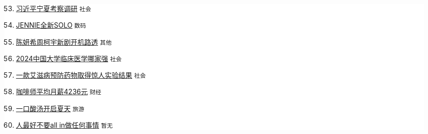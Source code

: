 53. [习近平宁夏考察调研](https://m.weibo.cn/search?containerid=100103type%3D1%26t%3D10%26q%3D%23%E4%B9%A0%E8%BF%91%E5%B9%B3%E5%AE%81%E5%A4%8F%E8%80%83%E5%AF%9F%E8%B0%83%E7%A0%94%23&stream_entry_id=51&isnewpage=1&extparam=seat%3D1%26filter_type%3Drealtimehot%26stream_entry_id%3D51%26pos%3D0%26c_type%3D51%26q%3D%2523%25E4%25B9%25A0%25E8%25BF%2591%25E5%25B9%25B3%25E5%25AE%2581%25E5%25A4%258F%25E8%2580%2583%25E5%25AF%259F%25E8%25B0%2583%25E7%25A0%2594%2523%26cate%3D10103%26dgr%3D0%26display_time%3D1718943208%26pre_seqid%3D17189432084710193199) `社会` 

54. [JENNIE全新SOLO](https://m.weibo.cn/search?containerid=100103type%3D1%26t%3D10%26q%3D%23JENNIE%E5%85%A8%E6%96%B0SOLO%23&stream_entry_id=31&isnewpage=1&extparam=seat%3D1%26lcate%3D5001%26stream_entry_id%3D31%26is_ad_pos%3D1%26q%3D%2523JENNIE%25E5%2585%25A8%25E6%2596%25B0SOLO%2523%26dgr%3D0%26adid%3D242777%26filter_type%3Drealtimehot%26c_type%3D31%26band_rank%3D7%26pos%3D6%26cate%3D5001%26topic_ad%3D1%26display_time%3D1718943208%26pre_seqid%3D17189432084710193199) `数码` 

55. [陈妍希周柯宇新剧开机路透](https://m.weibo.cn/search?containerid=100103type%3D1%26t%3D10%26q%3D%23%E9%99%88%E5%A6%8D%E5%B8%8C%E5%91%A8%E6%9F%AF%E5%AE%87%E6%96%B0%E5%89%A7%E5%BC%80%E6%9C%BA%E8%B7%AF%E9%80%8F%23&stream_entry_id=31&isnewpage=1&extparam=seat%3D1%26lcate%3D5001%26stream_entry_id%3D31%26q%3D%2523%25E9%2599%2588%25E5%25A6%258D%25E5%25B8%258C%25E5%2591%25A8%25E6%259F%25AF%25E5%25AE%2587%25E6%2596%25B0%25E5%2589%25A7%25E5%25BC%2580%25E6%259C%25BA%25E8%25B7%25AF%25E9%2580%258F%2523%26band_rank%3D7%26filter_type%3Drealtimehot%26dgr%3D0%26pos%3D7%26realpos%3D7%26flag%3D1%26cate%3D5001%26c_type%3D31%26display_time%3D1718943208%26pre_seqid%3D17189432084710193199) `其他` 

56. [2024中国大学临床医学哪家强](https://m.weibo.cn/search?containerid=100103type%3D1%26t%3D10%26q%3D%232024%E4%B8%AD%E5%9B%BD%E5%A4%A7%E5%AD%A6%E4%B8%B4%E5%BA%8A%E5%8C%BB%E5%AD%A6%E5%93%AA%E5%AE%B6%E5%BC%BA%23&stream_entry_id=31&isnewpage=1&extparam=seat%3D1%26lcate%3D5001%26stream_entry_id%3D31%26q%3D%25232024%25E4%25B8%25AD%25E5%259B%25BD%25E5%25A4%25A7%25E5%25AD%25A6%25E4%25B8%25B4%25E5%25BA%258A%25E5%258C%25BB%25E5%25AD%25A6%25E5%2593%25AA%25E5%25AE%25B6%25E5%25BC%25BA%2523%26band_rank%3D10%26filter_type%3Drealtimehot%26dgr%3D0%26pos%3D10%26realpos%3D10%26flag%3D1%26cate%3D5001%26c_type%3D31%26display_time%3D1718943208%26pre_seqid%3D17189432084710193199) `社会` 

57. [一款艾滋病预防药物取得惊人实验结果](https://m.weibo.cn/search?containerid=100103type%3D1%26t%3D10%26q%3D%23%E4%B8%80%E6%AC%BE%E8%89%BE%E6%BB%8B%E7%97%85%E9%A2%84%E9%98%B2%E8%8D%AF%E7%89%A9%E5%8F%96%E5%BE%97%E6%83%8A%E4%BA%BA%E5%AE%9E%E9%AA%8C%E7%BB%93%E6%9E%9C%23&stream_entry_id=31&isnewpage=1&extparam=seat%3D1%26lcate%3D5001%26stream_entry_id%3D31%26q%3D%2523%25E4%25B8%2580%25E6%25AC%25BE%25E8%2589%25BE%25E6%25BB%258B%25E7%2597%2585%25E9%25A2%2584%25E9%2598%25B2%25E8%258D%25AF%25E7%2589%25A9%25E5%258F%2596%25E5%25BE%2597%25E6%2583%258A%25E4%25BA%25BA%25E5%25AE%259E%25E9%25AA%258C%25E7%25BB%2593%25E6%259E%259C%2523%26band_rank%3D12%26filter_type%3Drealtimehot%26dgr%3D0%26pos%3D12%26realpos%3D12%26flag%3D1%26cate%3D5001%26c_type%3D31%26display_time%3D1718943208%26pre_seqid%3D17189432084710193199) `社会` 

58. [咖啡师平均月薪4236元](https://m.weibo.cn/search?containerid=100103type%3D1%26t%3D10%26q%3D%23%E5%92%96%E5%95%A1%E5%B8%88%E5%B9%B3%E5%9D%87%E6%9C%88%E8%96%AA4236%E5%85%83%23&stream_entry_id=31&isnewpage=1&extparam=seat%3D1%26lcate%3D5001%26stream_entry_id%3D31%26q%3D%2523%25E5%2592%2596%25E5%2595%25A1%25E5%25B8%2588%25E5%25B9%25B3%25E5%259D%2587%25E6%259C%2588%25E8%2596%25AA4236%25E5%2585%2583%2523%26band_rank%3D16%26filter_type%3Drealtimehot%26dgr%3D0%26pos%3D16%26realpos%3D16%26flag%3D0%26cate%3D5001%26c_type%3D31%26display_time%3D1718943208%26pre_seqid%3D17189432084710193199) `财经` 

59. [一口酸汤开启夏天](https://m.weibo.cn/search?containerid=100103type%3D1%26t%3D10%26q%3D%23%E4%B8%80%E5%8F%A3%E9%85%B8%E6%B1%A4%E5%BC%80%E5%90%AF%E5%A4%8F%E5%A4%A9%23&stream_entry_id=31&isnewpage=1&extparam=seat%3D1%26lcate%3D5001%26stream_entry_id%3D31%26q%3D%2523%25E4%25B8%2580%25E5%258F%25A3%25E9%2585%25B8%25E6%25B1%25A4%25E5%25BC%2580%25E5%2590%25AF%25E5%25A4%258F%25E5%25A4%25A9%2523%26band_rank%3D19%26adid%3D242085%26filter_type%3Drealtimehot%26pos%3D19%26c_type%3D31%26realpos%3D19%26flag%3D0%26cate%3D5001%26dgr%3D0%26display_time%3D1718943208%26pre_seqid%3D17189432084710193199) `旅游` 

60. [人最好不要all in做任何事情](https://m.weibo.cn/search?containerid=100103type%3D1%26t%3D10%26q%3D%E4%BA%BA%E6%9C%80%E5%A5%BD%E4%B8%8D%E8%A6%81all+in%E5%81%9A%E4%BB%BB%E4%BD%95%E4%BA%8B%E6%83%85&stream_entry_id=31&isnewpage=1&extparam=seat%3D1%26lcate%3D5001%26stream_entry_id%3D31%26q%3D%25E4%25BA%25BA%25E6%259C%2580%25E5%25A5%25BD%25E4%25B8%258D%25E8%25A6%2581all%2520in%25E5%2581%259A%25E4%25BB%25BB%25E4%25BD%2595%25E4%25BA%258B%25E6%2583%2585%26band_rank%3D21%26filter_type%3Drealtimehot%26dgr%3D0%26pos%3D21%26realpos%3D21%26flag%3D2%26cate%3D5001%26c_type%3D31%26display_time%3D1718943208%26pre_seqid%3D17189432084710193199) `暂无` 
